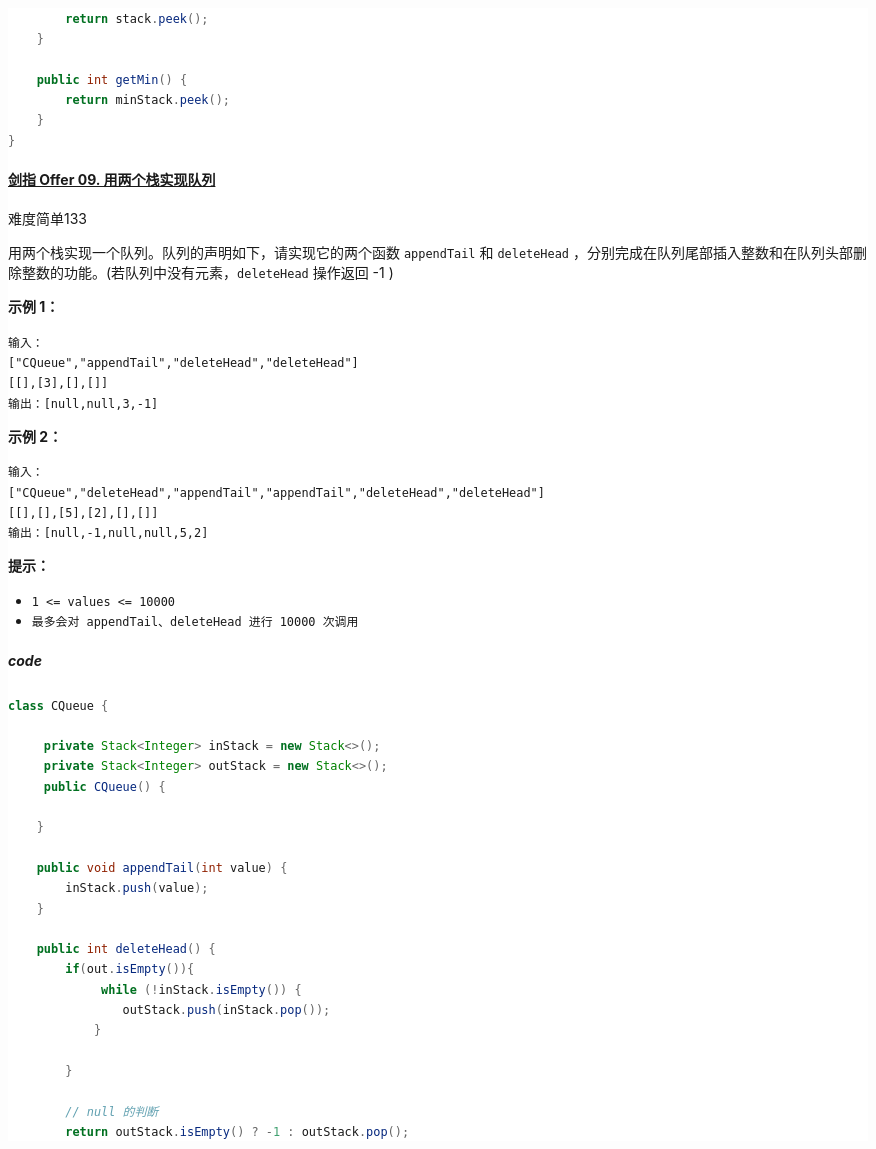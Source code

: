 ```java
        return stack.peek();
    }
    
    public int getMin() {
        return minStack.peek();
    }
}
```



#### [剑指 Offer 09. 用两个栈实现队列](https://leetcode-cn.com/problems/yong-liang-ge-zhan-shi-xian-dui-lie-lcof/)

难度简单133

用两个栈实现一个队列。队列的声明如下，请实现它的两个函数 `appendTail` 和 `deleteHead` ，分别完成在队列尾部插入整数和在队列头部删除整数的功能。(若队列中没有元素，`deleteHead` 操作返回 -1 )

 

**示例 1：**

```
输入：
["CQueue","appendTail","deleteHead","deleteHead"]
[[],[3],[],[]]
输出：[null,null,3,-1]
```

**示例 2：**

```
输入：
["CQueue","deleteHead","appendTail","appendTail","deleteHead","deleteHead"]
[[],[],[5],[2],[],[]]
输出：[null,-1,null,null,5,2]
```

**提示：**

- `1 <= values <= 10000`
- `最多会对 appendTail、deleteHead 进行 10000 次调用`



##### code

```java
class CQueue {

     private Stack<Integer> inStack = new Stack<>();
     private Stack<Integer> outStack = new Stack<>();
     public CQueue() {

    }
    
    public void appendTail(int value) {
        inStack.push(value);
    }
    
    public int deleteHead() {
        if(out.isEmpty()){
             while (!inStack.isEmpty()) {
            	outStack.push(inStack.pop());
        	}            
                         
        }
        
        // null 的判断
        return outStack.isEmpty() ? -1 : outStack.pop();
```